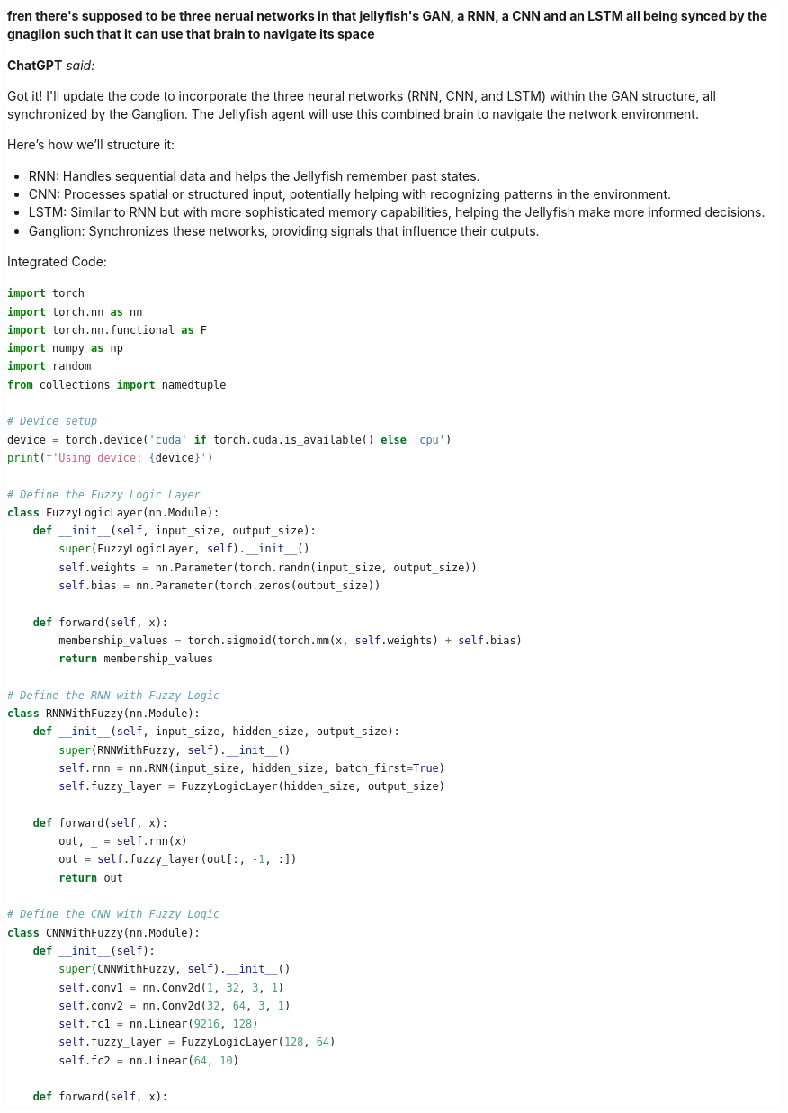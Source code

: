 **fren there's supposed to be three nerual networks in that jellyfish's GAN, a RNN, a CNN and an LSTM all being synced by the gnaglion such that it can use that brain to navigate its space**


**ChatGPT** _said:_

Got it! I'll update the code to incorporate the three neural networks (RNN, CNN, and LSTM) within the GAN structure, all synchronized by the Ganglion. The Jellyfish agent will use this combined brain to navigate the network environment.

Here’s how we’ll structure it:

- RNN: Handles sequential data and helps the Jellyfish remember past states.
- CNN: Processes spatial or structured input, potentially helping with recognizing patterns in the environment.
- LSTM: Similar to RNN but with more sophisticated memory capabilities, helping the Jellyfish make more informed decisions.
- Ganglion: Synchronizes these networks, providing signals that influence their outputs.

Integrated Code:

```python
import torch
import torch.nn as nn
import torch.nn.functional as F
import numpy as np
import random
from collections import namedtuple

# Device setup
device = torch.device('cuda' if torch.cuda.is_available() else 'cpu')
print(f'Using device: {device}')

# Define the Fuzzy Logic Layer
class FuzzyLogicLayer(nn.Module):
    def __init__(self, input_size, output_size):
        super(FuzzyLogicLayer, self).__init__()
        self.weights = nn.Parameter(torch.randn(input_size, output_size))
        self.bias = nn.Parameter(torch.zeros(output_size))

    def forward(self, x):
        membership_values = torch.sigmoid(torch.mm(x, self.weights) + self.bias)
        return membership_values

# Define the RNN with Fuzzy Logic
class RNNWithFuzzy(nn.Module):
    def __init__(self, input_size, hidden_size, output_size):
        super(RNNWithFuzzy, self).__init__()
        self.rnn = nn.RNN(input_size, hidden_size, batch_first=True)
        self.fuzzy_layer = FuzzyLogicLayer(hidden_size, output_size)

    def forward(self, x):
        out, _ = self.rnn(x)
        out = self.fuzzy_layer(out[:, -1, :])
        return out

# Define the CNN with Fuzzy Logic
class CNNWithFuzzy(nn.Module):
    def __init__(self):
        super(CNNWithFuzzy, self).__init__()
        self.conv1 = nn.Conv2d(1, 32, 3, 1)
        self.conv2 = nn.Conv2d(32, 64, 3, 1)
        self.fc1 = nn.Linear(9216, 128)
        self.fuzzy_layer = FuzzyLogicLayer(128, 64)
        self.fc2 = nn.Linear(64, 10)

    def forward(self, x):
```